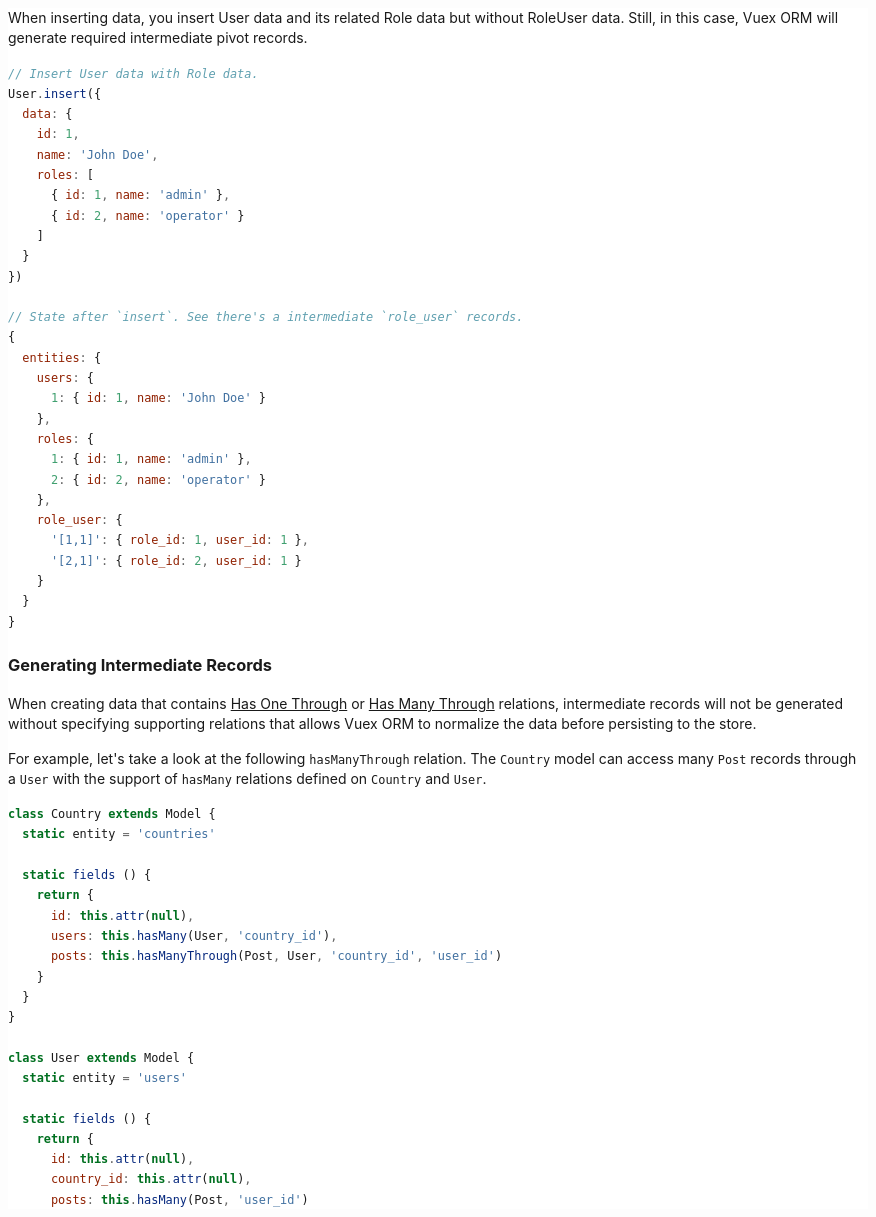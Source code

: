 When inserting data, you insert User data and its related Role data but without RoleUser data. Still, in this case, Vuex ORM will generate required intermediate pivot records.

```js
// Insert User data with Role data.
User.insert({
  data: {
    id: 1,
    name: 'John Doe',
    roles: [
      { id: 1, name: 'admin' },
      { id: 2, name: 'operator' }
    ]
  }
})

// State after `insert`. See there's a intermediate `role_user` records.
{
  entities: {
    users: {
      1: { id: 1, name: 'John Doe' }
    },
    roles: {
      1: { id: 1, name: 'admin' },
      2: { id: 2, name: 'operator' }
    },
    role_user: {
      '[1,1]': { role_id: 1, user_id: 1 },
      '[2,1]': { role_id: 2, user_id: 1 }
    }
  }
}
```

### Generating Intermediate Records

When creating data that contains [Has One Through](../model/relationships.md#has-one-through) or [Has Many Through](../model/relationships.md#has-many-through) relations, intermediate records will not be generated without specifying supporting relations that allows Vuex ORM to normalize the data before persisting to the store.

For example, let's take a look at the following `hasManyThrough` relation. The `Country` model can access many `Post` records through a `User` with the support of `hasMany` relations defined on `Country` and `User`.

```js
class Country extends Model {
  static entity = 'countries'

  static fields () {
    return {
      id: this.attr(null),
      users: this.hasMany(User, 'country_id'),
      posts: this.hasManyThrough(Post, User, 'country_id', 'user_id')
    }
  }
}

class User extends Model {
  static entity = 'users'

  static fields () {
    return {
      id: this.attr(null),
      country_id: this.attr(null),
      posts: this.hasMany(Post, 'user_id')
```